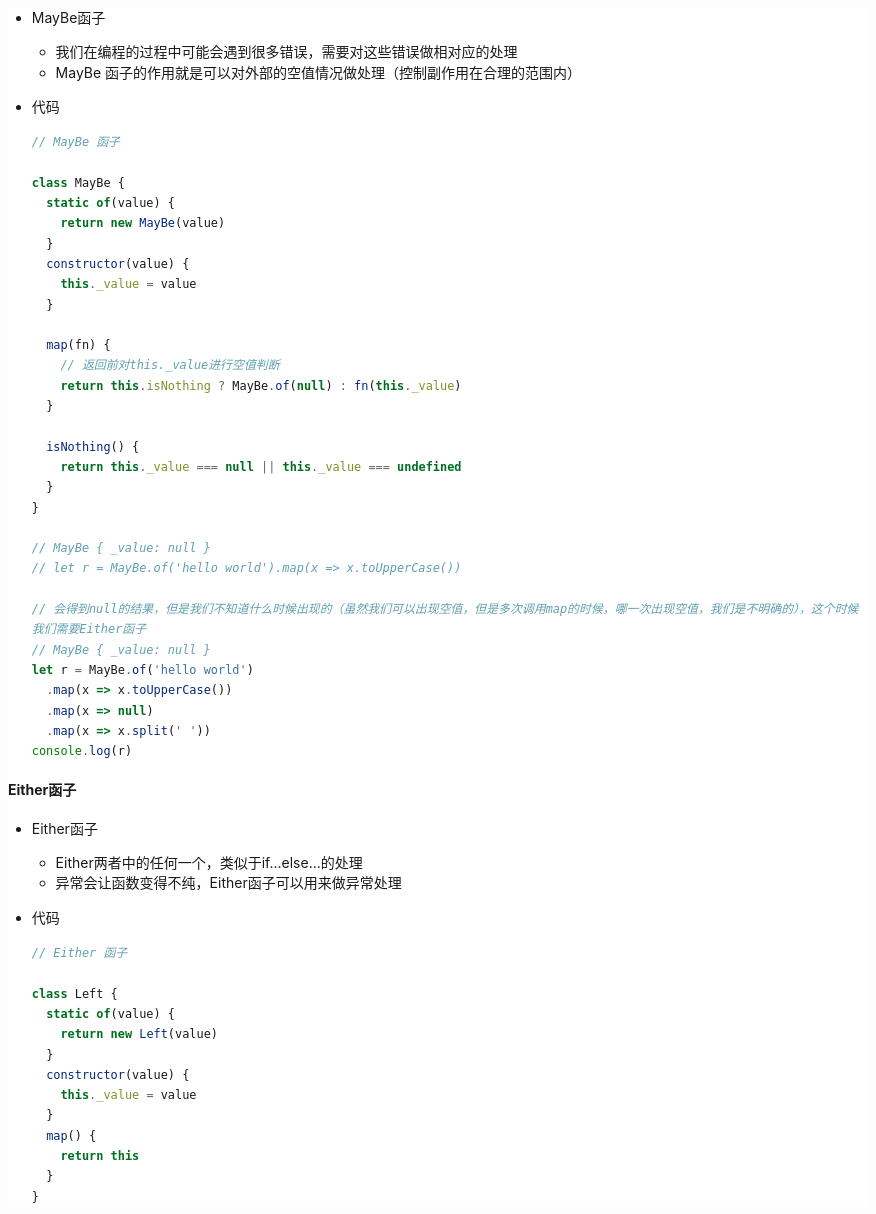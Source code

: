 - MayBe函子

  - 我们在编程的过程中可能会遇到很多错误，需要对这些错误做相对应的处理
  - MayBe 函子的作用就是可以对外部的空值情况做处理（控制副作用在合理的范围内）

- 代码

  ```javascript
  // MayBe 函子
  
  class MayBe {
    static of(value) {
      return new MayBe(value)
    }
    constructor(value) {
      this._value = value
    }
  
    map(fn) {
      // 返回前对this._value进行空值判断
      return this.isNothing ? MayBe.of(null) : fn(this._value)
    }
  
    isNothing() {
      return this._value === null || this._value === undefined
    }
  }
  
  // MayBe { _value: null }
  // let r = MayBe.of('hello world').map(x => x.toUpperCase())
  
  // 会得到null的结果，但是我们不知道什么时候出现的（虽然我们可以出现空值，但是多次调用map的时候，哪一次出现空值，我们是不明确的），这个时候我们需要Either函子
  // MayBe { _value: null }
  let r = MayBe.of('hello world')
    .map(x => x.toUpperCase())
    .map(x => null)
    .map(x => x.split(' '))
  console.log(r)
  
  ```

  



#### Either函子

- Either函子

  - Either两者中的任何一个，类似于if...else...的处理
  - 异常会让函数变得不纯，Either函子可以用来做异常处理

- 代码

  ```javascript
  // Either 函子
  
  class Left {
    static of(value) {
      return new Left(value)
    }
    constructor(value) {
      this._value = value
    }
    map() {
      return this
    }
  }
  
  ```